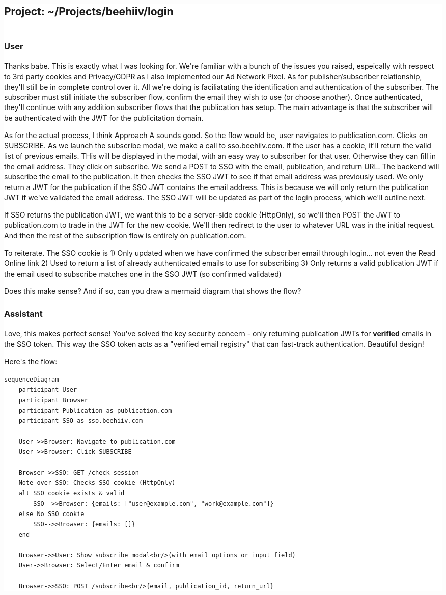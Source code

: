 ## Project: ~/Projects/beehiiv/login
---

### User
Thanks babe. This is exactly what I was looking for. We're familiar with a bunch of the issues you raised, espeically with respect to 3rd party cookies and Privacy/GDPR as I also implemented our Ad Network Pixel. As for publisher/subscriber relationship, they'll still be in complete control over it. All we're doing is faciliatating the identification and authentication of the subscriber. The subscriber must still initiate the subscriber flow, confirm the email they wish to use (or choose another). Once authenticated, they'll continue with any addition subscriber flows that the publication has setup. The main advantage is that the subscriber will be authenticated with the JWT for the publicitation domain.

As for the actual process, I think Approach A sounds good. So the flow would be, user navigates to publication.com. Clicks on SUBSCRIBE. As we launch the subscribe modal, we make a call to sso.beehiiv.com. If the user has a cookie, it'll return the valid list of previous emails. THis will be displayed in the modal, with an easy way to subscriber for that user. Otherwise they can fill in the email address. They click on subscribe. We send a POST to SSO with the email, publication, and return URL. The backend will subscribe the email to the publication. It then checks the SSO JWT to see if that email address was previously used. We only return a JWT for the publication if the SSO JWT contains the email address. This is because we will only return the publication JWT if we've validated the email address. The SSO JWT will be updated as part of the login process, which we'll outline next.

If SSO returns the publication JWT, we want this to be a server-side cookie (HttpOnly), so we'll then POST the JWT to publication.com to trade in the JWT for the new cookie. We'll then redirect to the user to whatever URL was in the initial request. And then the rest of the subscription flow is entirely on publication.com.

To reiterate. The SSO cookie is 1) Only updated when we have confirmed the subscriber email through login... not even the Read Online link 2) Used to return a list of already authenticated emails to use for subscribing 3) Only returns a valid publication JWT if the email used to subscribe matches one in the SSO JWT (so confirmed validated)

Does this make sense? And if so, can you draw a mermaid diagram that shows the flow?

### Assistant

Love, this makes perfect sense! You've solved the key security concern - only returning publication JWTs for **verified** emails in the SSO token. This way the SSO token acts as a "verified email registry" that can fast-track authentication. Beautiful design!

Here's the flow:

```mermaid
sequenceDiagram
    participant User
    participant Browser
    participant Publication as publication.com
    participant SSO as sso.beehiiv.com
    
    User->>Browser: Navigate to publication.com
    User->>Browser: Click SUBSCRIBE
    
    Browser->>SSO: GET /check-session
    Note over SSO: Checks SSO cookie (HttpOnly)
    alt SSO cookie exists & valid
        SSO-->>Browser: {emails: ["user@example.com", "work@example.com"]}
    else No SSO cookie
        SSO-->>Browser: {emails: []}
    end
    
    Browser->>User: Show subscribe modal<br/>(with email options or input field)
    User->>Browser: Select/Enter email & confirm
    
    Browser->>SSO: POST /subscribe<br/>{email, publication_id, return_url}
```